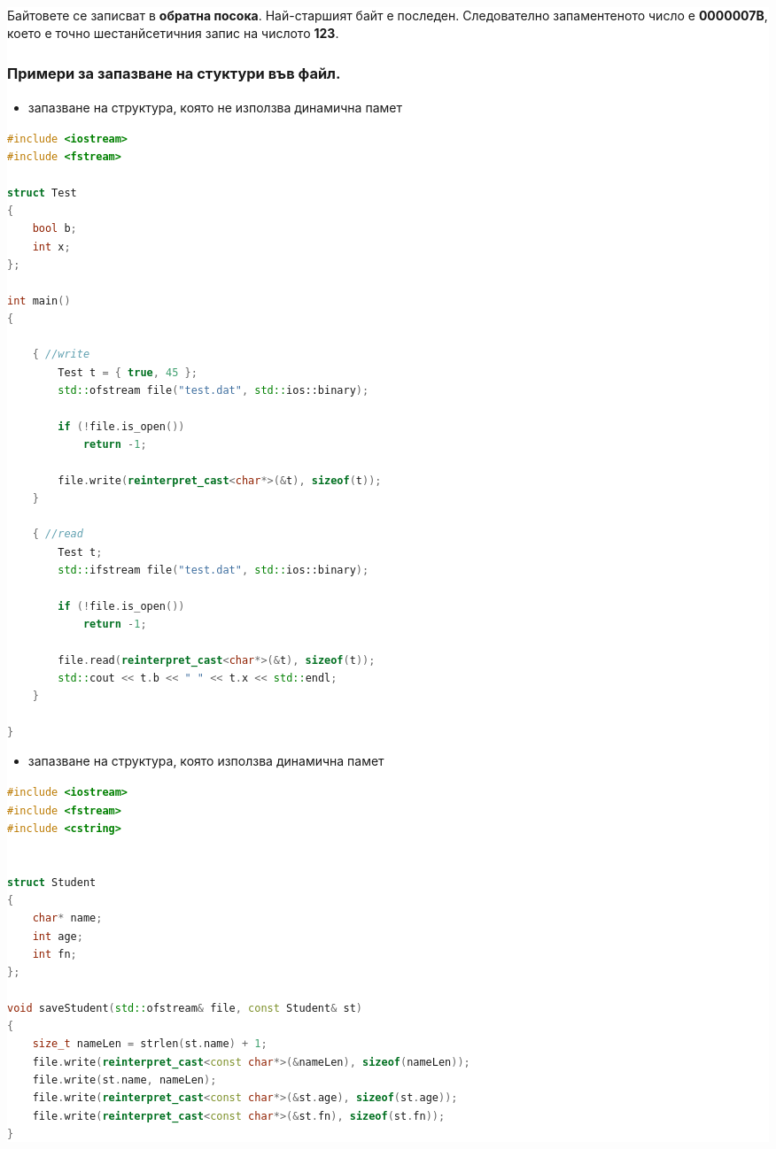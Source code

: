 Байтовете се записват в **обратна посока**. Най-старшият байт е последен. Следователно запаментеното число е **0000007B**, което е точно шестанйсетичния запис на числото **123**.
 
  ### Примери за запазване на стуктури във файл.
- запазване на структура, която не използва динамична памет 
```c++
#include <iostream>
#include <fstream>

struct Test
{
    bool b;
    int x;
};

int main()
{

    { //write
        Test t = { true, 45 };
        std::ofstream file("test.dat", std::ios::binary);

        if (!file.is_open())
            return -1;

        file.write(reinterpret_cast<char*>(&t), sizeof(t));
    }

    { //read
        Test t;
        std::ifstream file("test.dat", std::ios::binary);

        if (!file.is_open())
            return -1;

        file.read(reinterpret_cast<char*>(&t), sizeof(t));
        std::cout << t.b << " " << t.x << std::endl;
    }

}
```
- запазване на структура, която използва динамична памет
```c++
#include <iostream>
#include <fstream>
#include <cstring>


struct Student
{
	char* name;
	int age;
	int fn;
};

void saveStudent(std::ofstream& file, const Student& st)
{
	size_t nameLen = strlen(st.name) + 1;
	file.write(reinterpret_cast<const char*>(&nameLen), sizeof(nameLen));
	file.write(st.name, nameLen);
	file.write(reinterpret_cast<const char*>(&st.age), sizeof(st.age));
	file.write(reinterpret_cast<const char*>(&st.fn), sizeof(st.fn));
}

```